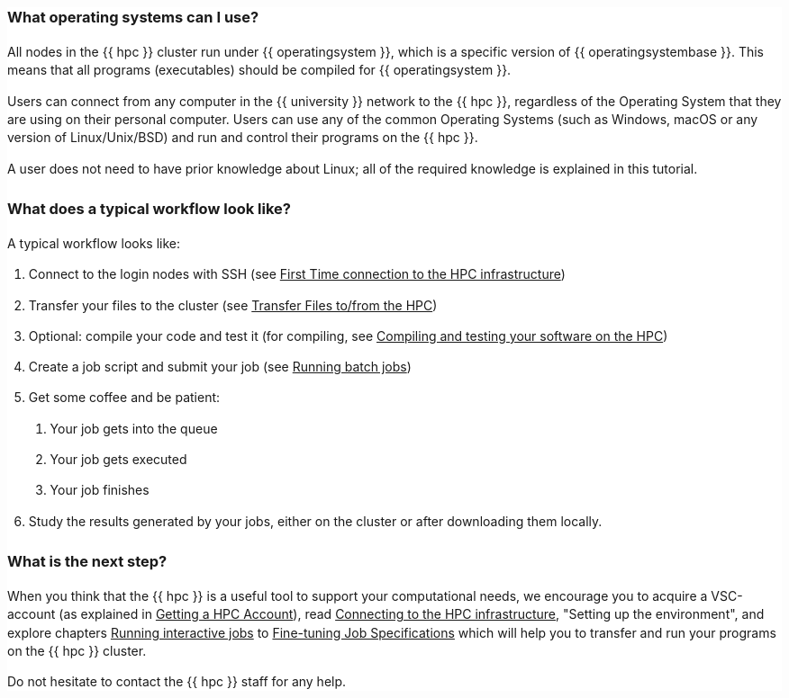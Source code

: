 ### What operating systems can I use? 

All nodes in the {{ hpc }} cluster run under {{ operatingsystem }}, which is a specific version of {{ operatingsystembase }}.
This means that all programs (executables) should be compiled for {{ operatingsystem }}.

Users can connect from any computer in the {{ university }} network to the {{ hpc }}, regardless
of the Operating System that they are using on their personal computer.
Users can use any of the common Operating Systems (such as Windows,
macOS or any version of Linux/Unix/BSD) and run and control their
programs on the {{ hpc }}.

A user does not need to have prior knowledge about Linux; all of the
required knowledge is explained in this tutorial.

### What does a typical workflow look like?

A typical workflow looks like:

1.  Connect to the login nodes with SSH (see [First Time connection to the HPC infrastructure](../connecting/#first-time-connection-to-the-hpc-infrastructure))

2.  Transfer your files to the cluster (see [Transfer Files to/from the HPC](../connecting/#transfer-files-tofrom-the-hpc))

3.  Optional: compile your code and test it (for compiling, see [Compiling and testing your software on the HPC]())

4.  Create a job script and submit your job (see [Running batch jobs]())

5.  Get some coffee and be patient:

    1.  Your job gets into the queue

    2.  Your job gets executed

    3.  Your job finishes

6.  Study the results generated by your jobs, either on the cluster or
    after downloading them locally.

### What is the next step? 

When you think that the {{ hpc }} is a useful tool to support your computational
needs, we encourage you to acquire a VSC-account (as explained in [Getting a HPC Account](../account)),
read [Connecting to the HPC infrastructure](../connecting), "Setting up the environment", and explore
chapters [Running interactive jobs]() to [Fine-tuning Job Specifications]() which will help you to transfer and run your programs on the {{ hpc }} cluster.

Do not hesitate to contact the {{ hpc }} staff for any help.

[^1]: Wikipedia: <http://en.wikipedia.org/wiki/Supercomputer>
